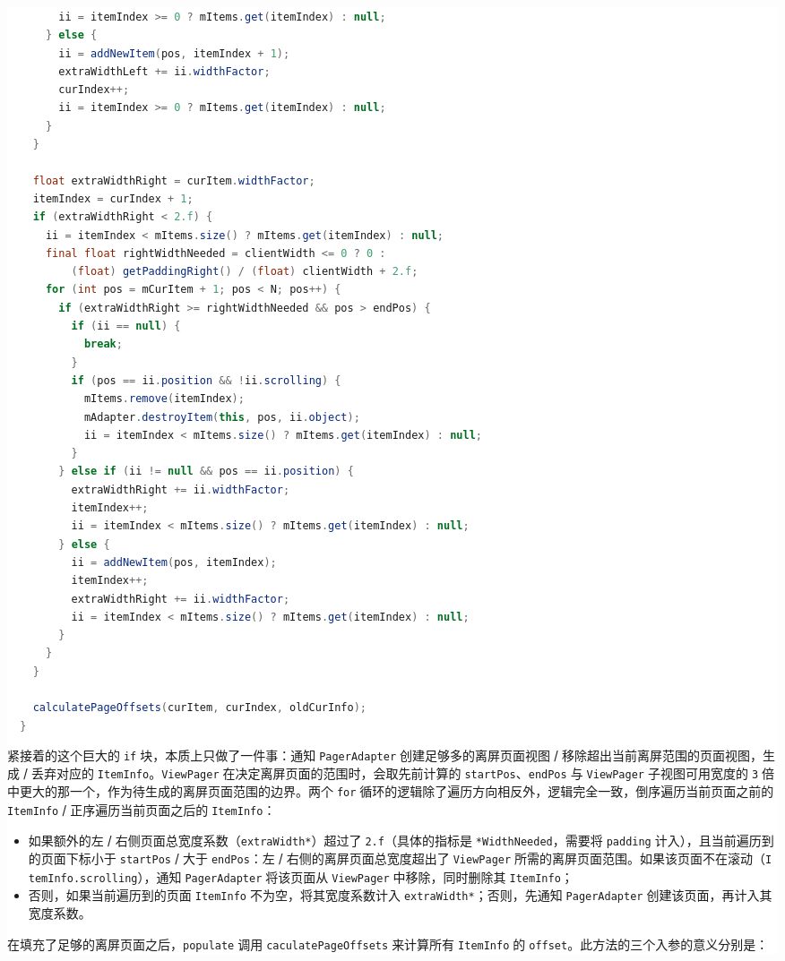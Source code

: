 ```java
        ii = itemIndex >= 0 ? mItems.get(itemIndex) : null;
      } else {
        ii = addNewItem(pos, itemIndex + 1);
        extraWidthLeft += ii.widthFactor;
        curIndex++;
        ii = itemIndex >= 0 ? mItems.get(itemIndex) : null;
      }
    }

    float extraWidthRight = curItem.widthFactor;
    itemIndex = curIndex + 1;
    if (extraWidthRight < 2.f) {
      ii = itemIndex < mItems.size() ? mItems.get(itemIndex) : null;
      final float rightWidthNeeded = clientWidth <= 0 ? 0 :
          (float) getPaddingRight() / (float) clientWidth + 2.f;
      for (int pos = mCurItem + 1; pos < N; pos++) {
        if (extraWidthRight >= rightWidthNeeded && pos > endPos) {
          if (ii == null) {
            break;
          }
          if (pos == ii.position && !ii.scrolling) {
            mItems.remove(itemIndex);
            mAdapter.destroyItem(this, pos, ii.object);
            ii = itemIndex < mItems.size() ? mItems.get(itemIndex) : null;
          }
        } else if (ii != null && pos == ii.position) {
          extraWidthRight += ii.widthFactor;
          itemIndex++;
          ii = itemIndex < mItems.size() ? mItems.get(itemIndex) : null;
        } else {
          ii = addNewItem(pos, itemIndex);
          itemIndex++;
          extraWidthRight += ii.widthFactor;
          ii = itemIndex < mItems.size() ? mItems.get(itemIndex) : null;
        }
      }
    }

    calculatePageOffsets(curItem, curIndex, oldCurInfo);
  }
```

紧接着的这个巨大的 `if` 块，本质上只做了一件事：通知 `PagerAdapter` 创建足够多的离屏页面视图 / 移除超出当前离屏范围的页面视图，生成 / 丢弃对应的 `ItemInfo`。`ViewPager` 在决定离屏页面的范围时，会取先前计算的 `startPos`、`endPos` 与 `ViewPager` 子视图可用宽度的 `3` 倍中更大的那一个，作为待生成的离屏页面范围的边界。两个 `for` 循环的逻辑除了遍历方向相反外，逻辑完全一致，倒序遍历当前页面之前的 `ItemInfo` / 正序遍历当前页面之后的 `ItemInfo`：

* 如果额外的左 / 右侧页面总宽度系数（`extraWidth*`）超过了 `2.f`（具体的指标是 `*WidthNeeded`，需要将 `padding` 计入），且当前遍历到的页面下标小于 `startPos` / 大于 `endPos`：左 / 右侧的离屏页面总宽度超出了 `ViewPager` 所需的离屏页面范围。如果该页面不在滚动（`ItemInfo.scrolling`），通知 `PagerAdapter` 将该页面从 `ViewPager` 中移除，同时删除其 `ItemInfo`；
* 否则，如果当前遍历到的页面 `ItemInfo` 不为空，将其宽度系数计入 `extraWidth*`；否则，先通知 `PagerAdapter` 创建该页面，再计入其宽度系数。

在填充了足够的离屏页面之后，`populate` 调用 `caculatePageOffsets` 来计算所有 `ItemInfo` 的 `offset`。此方法的三个入参的意义分别是：
